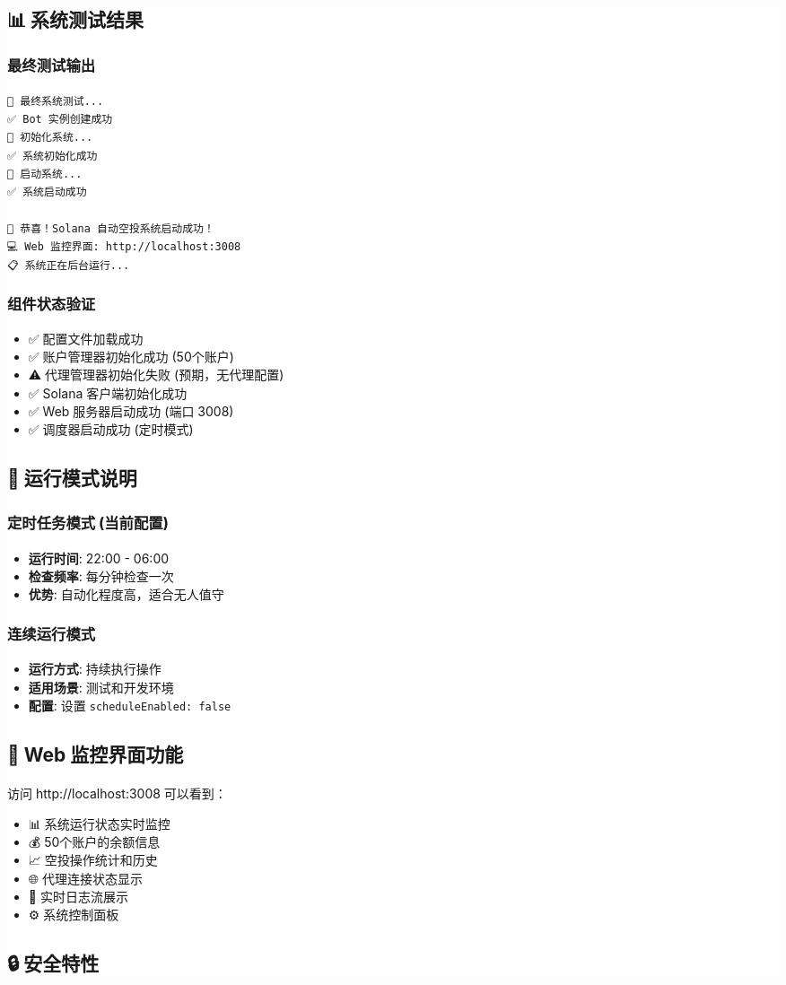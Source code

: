 ## 📊 系统测试结果

### 最终测试输出
```
🎯 最终系统测试...
✅ Bot 实例创建成功
🔧 初始化系统...
✅ 系统初始化成功
🚀 启动系统...
✅ 系统启动成功

🎉 恭喜！Solana 自动空投系统启动成功！
💻 Web 监控界面: http://localhost:3008
📋 系统正在后台运行...
```

### 组件状态验证
- ✅ 配置文件加载成功
- ✅ 账户管理器初始化成功 (50个账户)
- ⚠️ 代理管理器初始化失败 (预期，无代理配置)
- ✅ Solana 客户端初始化成功
- ✅ Web 服务器启动成功 (端口 3008)
- ✅ 调度器启动成功 (定时模式)

## 🎯 运行模式说明

### 定时任务模式 (当前配置)
- **运行时间**: 22:00 - 06:00
- **检查频率**: 每分钟检查一次
- **优势**: 自动化程度高，适合无人值守

### 连续运行模式
- **运行方式**: 持续执行操作
- **适用场景**: 测试和开发环境
- **配置**: 设置 `scheduleEnabled: false`

## 📱 Web 监控界面功能

访问 http://localhost:3008 可以看到：
- 📊 系统运行状态实时监控
- 💰 50个账户的余额信息
- 📈 空投操作统计和历史
- 🌐 代理连接状态显示
- 📝 实时日志流展示
- ⚙️ 系统控制面板

## 🔒 安全特性
